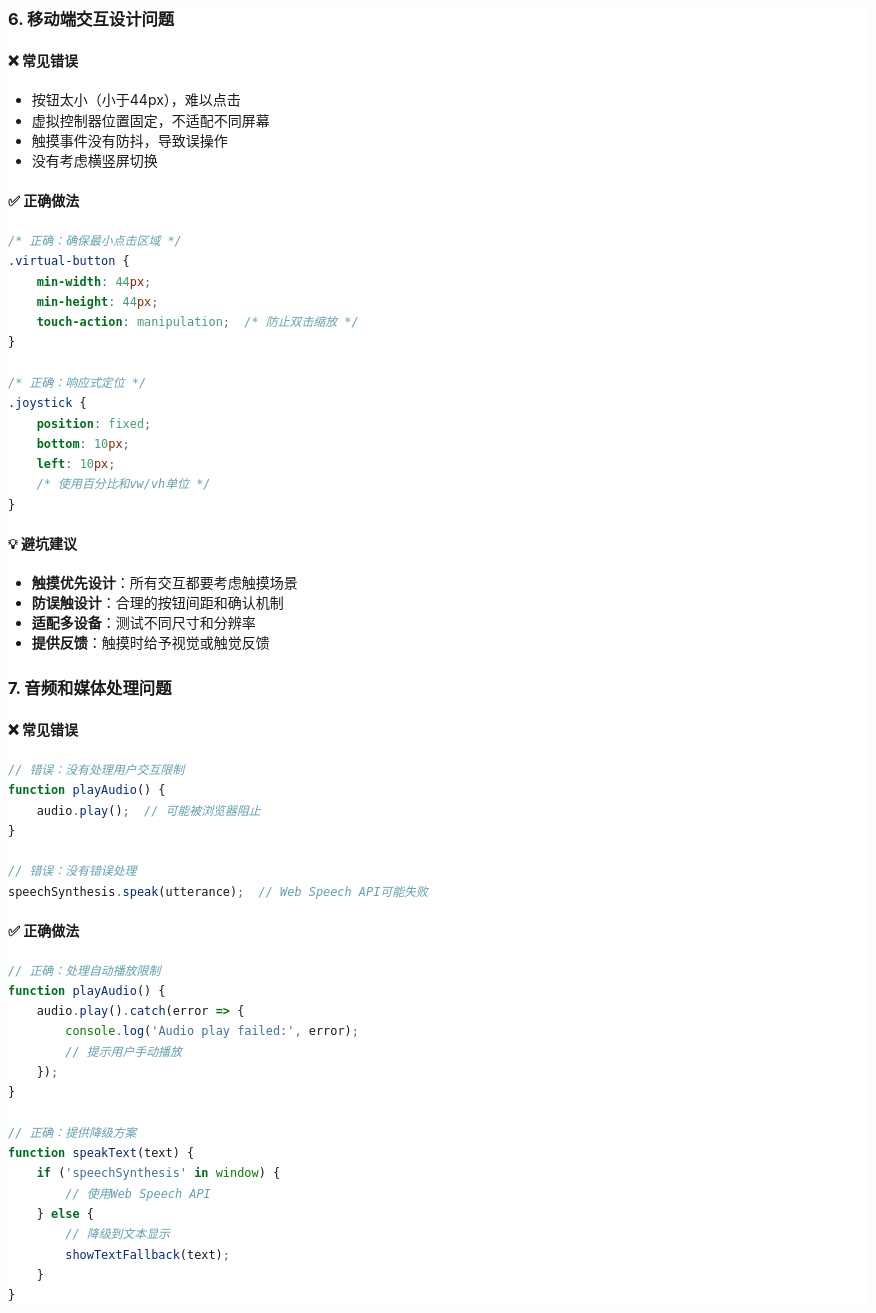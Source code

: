 ### 6. 移动端交互设计问题

#### ❌ 常见错误
- 按钮太小（小于44px），难以点击
- 虚拟控制器位置固定，不适配不同屏幕
- 触摸事件没有防抖，导致误操作
- 没有考虑横竖屏切换

#### ✅ 正确做法
```css
/* 正确：确保最小点击区域 */
.virtual-button {
    min-width: 44px;
    min-height: 44px;
    touch-action: manipulation;  /* 防止双击缩放 */
}

/* 正确：响应式定位 */
.joystick {
    position: fixed;
    bottom: 10px;
    left: 10px;
    /* 使用百分比和vw/vh单位 */
}
```

#### 💡 避坑建议
- **触摸优先设计**：所有交互都要考虑触摸场景
- **防误触设计**：合理的按钮间距和确认机制
- **适配多设备**：测试不同尺寸和分辨率
- **提供反馈**：触摸时给予视觉或触觉反馈

### 7. 音频和媒体处理问题

#### ❌ 常见错误
```javascript
// 错误：没有处理用户交互限制
function playAudio() {
    audio.play();  // 可能被浏览器阻止
}

// 错误：没有错误处理
speechSynthesis.speak(utterance);  // Web Speech API可能失败
```

#### ✅ 正确做法
```javascript
// 正确：处理自动播放限制
function playAudio() {
    audio.play().catch(error => {
        console.log('Audio play failed:', error);
        // 提示用户手动播放
    });
}

// 正确：提供降级方案
function speakText(text) {
    if ('speechSynthesis' in window) {
        // 使用Web Speech API
    } else {
        // 降级到文本显示
        showTextFallback(text);
    }
}
```